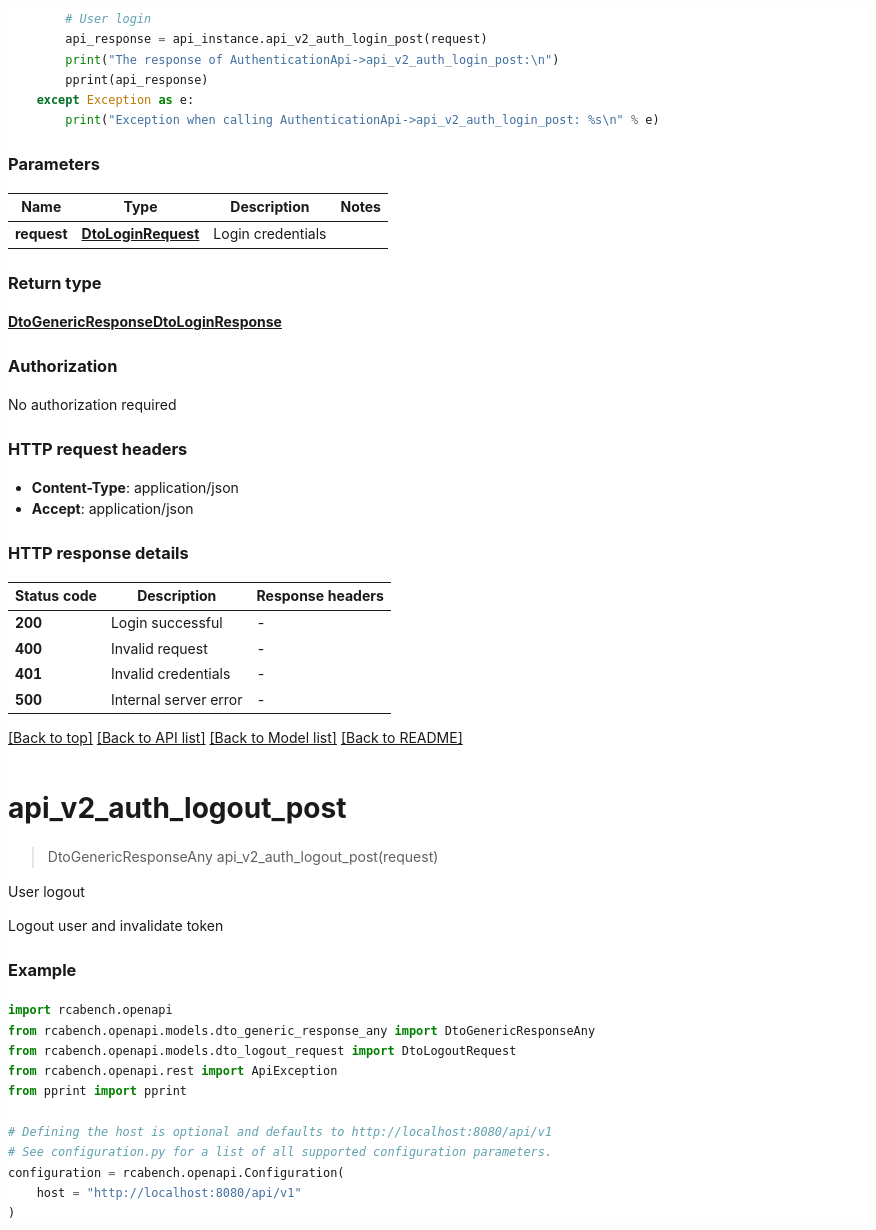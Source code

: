 ```python
        # User login
        api_response = api_instance.api_v2_auth_login_post(request)
        print("The response of AuthenticationApi->api_v2_auth_login_post:\n")
        pprint(api_response)
    except Exception as e:
        print("Exception when calling AuthenticationApi->api_v2_auth_login_post: %s\n" % e)
```



### Parameters


Name | Type | Description  | Notes
------------- | ------------- | ------------- | -------------
 **request** | [**DtoLoginRequest**](DtoLoginRequest.md)| Login credentials | 

### Return type

[**DtoGenericResponseDtoLoginResponse**](DtoGenericResponseDtoLoginResponse.md)

### Authorization

No authorization required

### HTTP request headers

 - **Content-Type**: application/json
 - **Accept**: application/json

### HTTP response details

| Status code | Description | Response headers |
|-------------|-------------|------------------|
**200** | Login successful |  -  |
**400** | Invalid request |  -  |
**401** | Invalid credentials |  -  |
**500** | Internal server error |  -  |

[[Back to top]](#) [[Back to API list]](../README.md#documentation-for-api-endpoints) [[Back to Model list]](../README.md#documentation-for-models) [[Back to README]](../README.md)

# **api_v2_auth_logout_post**
> DtoGenericResponseAny api_v2_auth_logout_post(request)

User logout

Logout user and invalidate token

### Example


```python
import rcabench.openapi
from rcabench.openapi.models.dto_generic_response_any import DtoGenericResponseAny
from rcabench.openapi.models.dto_logout_request import DtoLogoutRequest
from rcabench.openapi.rest import ApiException
from pprint import pprint

# Defining the host is optional and defaults to http://localhost:8080/api/v1
# See configuration.py for a list of all supported configuration parameters.
configuration = rcabench.openapi.Configuration(
    host = "http://localhost:8080/api/v1"
)


```